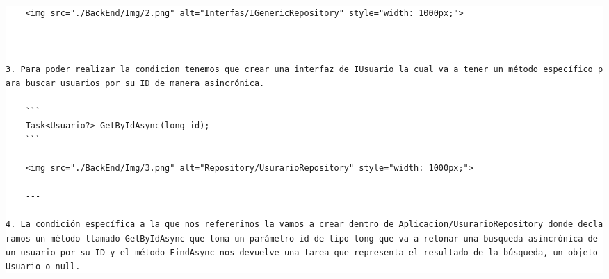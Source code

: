         <img src="./BackEnd/Img/2.png" alt="Interfas/IGenericRepository" style="width: 1000px;">

        ---

    3. Para poder realizar la condicion tenemos que crear una interfaz de IUsuario la cual va a tener un método específico para buscar usuarios por su ID de manera asincrónica.

        ```
        Task<Usuario?> GetByIdAsync(long id);
        ```

        <img src="./BackEnd/Img/3.png" alt="Repository/UsurarioRepository" style="width: 1000px;">

        ---

    4. La condición específica a la que nos refererimos la vamos a crear dentro de Aplicacion/UsurarioRepository donde declaramos un método llamado GetByIdAsync que toma un parámetro id de tipo long que va a retonar una busqueda asincrónica de un usuario por su ID y el método FindAsync nos devuelve una tarea que representa el resultado de la búsqueda, un objeto Usuario o null.
